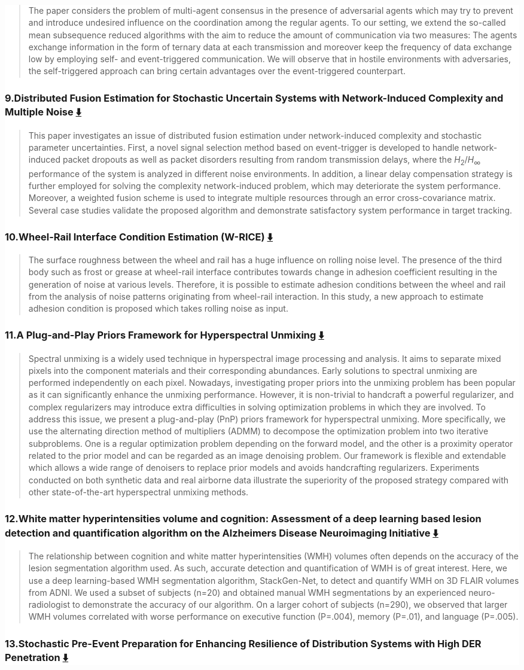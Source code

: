 >  The paper considers the problem of multi-agent consensus in the presence of adversarial agents which may try to prevent and introduce undesired influence on the coordination among the regular agents. To our setting, we extend the so-called mean subsequence reduced algorithms with the aim to reduce the amount of communication via two measures: The agents exchange information in the form of ternary data at each transmission and moreover keep the frequency of data exchange low by employing self- and event-triggered communication. We will observe that in hostile environments with adversaries, the self-triggered approach can bring certain advantages over the event-triggered counterpart.      
### 9.Distributed Fusion Estimation for Stochastic Uncertain Systems with Network-Induced Complexity and Multiple Noise  [ :arrow_down: ](https://arxiv.org/pdf/2012.13155.pdf)
>  This paper investigates an issue of distributed fusion estimation under network-induced complexity and stochastic parameter uncertainties. First, a novel signal selection method based on event-trigger is developed to handle network-induced packet dropouts as well as packet disorders resulting from random transmission delays, where the ${H_2}/{H_\infty }$ performance of the system is analyzed in different noise environments. In addition, a linear delay compensation strategy is further employed for solving the complexity network-induced problem, which may deteriorate the system performance. Moreover, a weighted fusion scheme is used to integrate multiple resources through an error cross-covariance matrix. Several case studies validate the proposed algorithm and demonstrate satisfactory system performance in target tracking.      
### 10.Wheel-Rail Interface Condition Estimation (W-RICE)  [ :arrow_down: ](https://arxiv.org/pdf/2012.13096.pdf)
>  The surface roughness between the wheel and rail has a huge influence on rolling noise level. The presence of the third body such as frost or grease at wheel-rail interface contributes towards change in adhesion coefficient resulting in the generation of noise at various levels. Therefore, it is possible to estimate adhesion conditions between the wheel and rail from the analysis of noise patterns originating from wheel-rail interaction. In this study, a new approach to estimate adhesion condition is proposed which takes rolling noise as input.      
### 11.A Plug-and-Play Priors Framework for Hyperspectral Unmixing  [ :arrow_down: ](https://arxiv.org/pdf/2012.13074.pdf)
>  Spectral unmixing is a widely used technique in hyperspectral image processing and analysis. It aims to separate mixed pixels into the component materials and their corresponding abundances. Early solutions to spectral unmixing are performed independently on each pixel. Nowadays, investigating proper priors into the unmixing problem has been popular as it can significantly enhance the unmixing performance. However, it is non-trivial to handcraft a powerful regularizer, and complex regularizers may introduce extra difficulties in solving optimization problems in which they are involved. To address this issue, we present a plug-and-play (PnP) priors framework for hyperspectral unmixing. More specifically, we use the alternating direction method of multipliers (ADMM) to decompose the optimization problem into two iterative subproblems. One is a regular optimization problem depending on the forward model, and the other is a proximity operator related to the prior model and can be regarded as an image denoising problem. Our framework is flexible and extendable which allows a wide range of denoisers to replace prior models and avoids handcrafting regularizers. Experiments conducted on both synthetic data and real airborne data illustrate the superiority of the proposed strategy compared with other state-of-the-art hyperspectral unmixing methods.      
### 12.White matter hyperintensities volume and cognition: Assessment of a deep learning based lesion detection and quantification algorithm on the Alzheimers Disease Neuroimaging Initiative  [ :arrow_down: ](https://arxiv.org/pdf/2012.13059.pdf)
>  The relationship between cognition and white matter hyperintensities (WMH) volumes often depends on the accuracy of the lesion segmentation algorithm used. As such, accurate detection and quantification of WMH is of great interest. Here, we use a deep learning-based WMH segmentation algorithm, StackGen-Net, to detect and quantify WMH on 3D FLAIR volumes from ADNI. We used a subset of subjects (n=20) and obtained manual WMH segmentations by an experienced neuro-radiologist to demonstrate the accuracy of our algorithm. On a larger cohort of subjects (n=290), we observed that larger WMH volumes correlated with worse performance on executive function (P=.004), memory (P=.01), and language (P=.005).      
### 13.Stochastic Pre-Event Preparation for Enhancing Resilience of Distribution Systems with High DER Penetration  [ :arrow_down: ](https://arxiv.org/pdf/2012.13043.pdf)